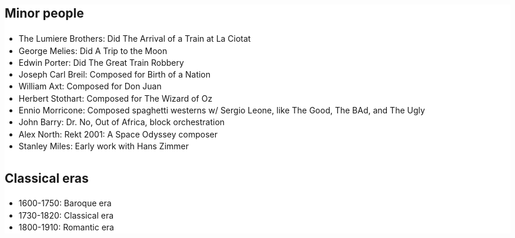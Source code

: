 ## Minor people

- The Lumiere Brothers: Did The Arrival of a Train at La Ciotat
- George Melies: Did A Trip to the Moon
- Edwin Porter: Did The Great Train Robbery
- Joseph Carl Breil: Composed for Birth of a Nation
- William Axt: Composed for Don Juan
- Herbert Stothart: Composed for The Wizard of Oz
- Ennio Morricone: Composed spaghetti westerns w/ Sergio Leone, like The Good, The BAd, and The Ugly
- John Barry: Dr. No, Out of Africa, block orchestration
- Alex North: Rekt 2001: A Space Odyssey composer
- Stanley Miles: Early work with Hans Zimmer

## Classical eras

- 1600-1750: Baroque era
- 1730-1820: Classical era
- 1800-1910: Romantic era
